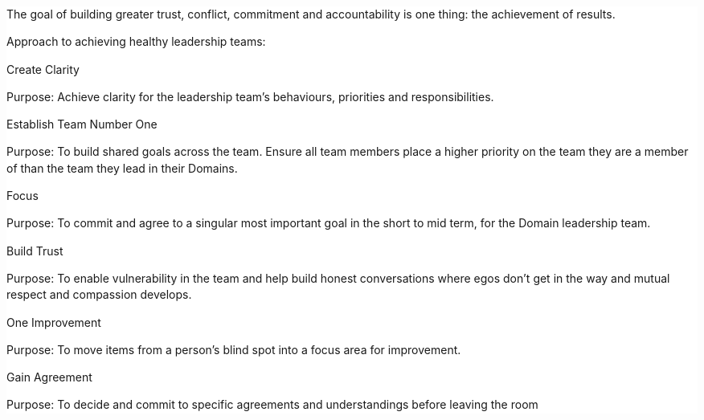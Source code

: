 The goal of building greater trust, conflict, commitment and accountability is one thing: the achievement of results.



Approach to achieving healthy leadership teams:

Create Clarity

Purpose: Achieve clarity for the leadership team’s behaviours, priorities and responsibilities.

Establish Team Number One

Purpose: To build shared goals across the team. Ensure all team members place a higher priority on the team they are a member of than the team they lead in their Domains.

Focus

Purpose: To commit and agree to a singular most important goal in the short to mid term, for the Domain leadership team.

Build Trust

Purpose: To enable vulnerability in the team and help build honest conversations where egos don’t get in the way and mutual respect and compassion develops.

One Improvement

Purpose: To move items from a person’s blind spot into a focus area for improvement.

Gain Agreement

Purpose: To decide and commit to specific agreements and understandings before leaving the room